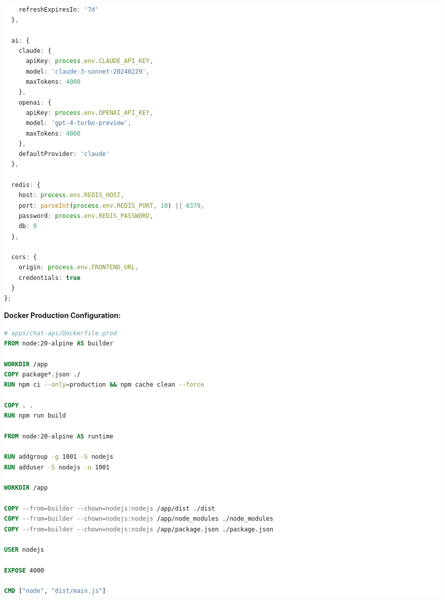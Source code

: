 ```typescript
    refreshExpiresIn: '7d'
  },

  ai: {
    claude: {
      apiKey: process.env.CLAUDE_API_KEY,
      model: 'claude-3-sonnet-20240229',
      maxTokens: 4000
    },
    openai: {
      apiKey: process.env.OPENAI_API_KEY,
      model: 'gpt-4-turbo-preview',
      maxTokens: 4000
    },
    defaultProvider: 'claude'
  },

  redis: {
    host: process.env.REDIS_HOST,
    port: parseInt(process.env.REDIS_PORT, 10) || 6379,
    password: process.env.REDIS_PASSWORD,
    db: 0
  },

  cors: {
    origin: process.env.FRONTEND_URL,
    credentials: true
  }
};
```

**Docker Production Configuration:**
```dockerfile
# apps/chat-api/Dockerfile.prod
FROM node:20-alpine AS builder

WORKDIR /app
COPY package*.json ./
RUN npm ci --only=production && npm cache clean --force

COPY . .
RUN npm run build

FROM node:20-alpine AS runtime

RUN addgroup -g 1001 -S nodejs
RUN adduser -S nodejs -u 1001

WORKDIR /app

COPY --from=builder --chown=nodejs:nodejs /app/dist ./dist
COPY --from=builder --chown=nodejs:nodejs /app/node_modules ./node_modules
COPY --from=builder --chown=nodejs:nodejs /app/package.json ./package.json

USER nodejs

EXPOSE 4000

CMD ["node", "dist/main.js"]
```

